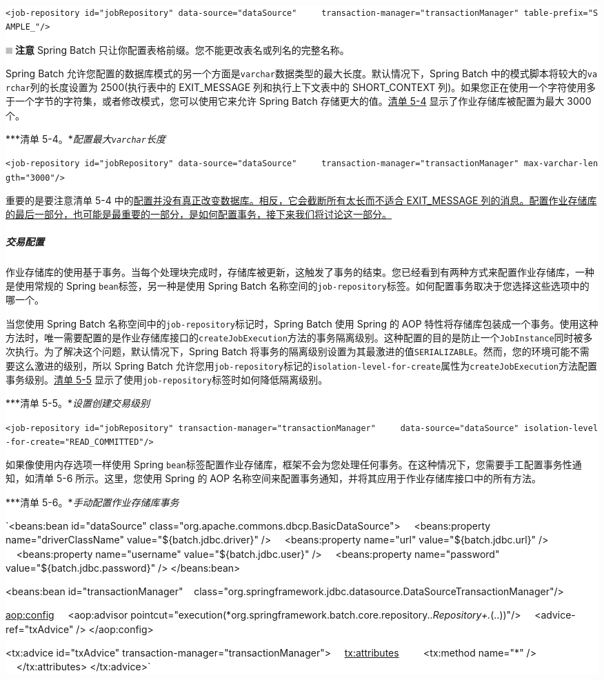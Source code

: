 `<job-repository id="jobRepository" data-source="dataSource"
    transaction-manager="transactionManager" table-prefix="SAMPLE_"/>`

![images](img/square.jpg) **注意** Spring Batch 只让你配置表格前缀。您不能更改表名或列名的完整名称。

Spring Batch 允许您配置的数据库模式的另一个方面是`varchar`数据类型的最大长度。默认情况下，Spring Batch 中的模式脚本将较大的`varchar`列的长度设置为 2500(执行表中的 EXIT_MESSAGE 列和执行上下文表中的 SHORT_CONTEXT 列)。如果您正在使用一个字符使用多于一个字节的字符集，或者修改模式，您可以使用它来允许 Spring Batch 存储更大的值。[清单 5-4](#list_5_4) 显示了作业存储库被配置为最大 3000 个。

***清单 5-4。**配置最大`varchar`长度*

`<job-repository id="jobRepository" data-source="dataSource"
    transaction-manager="transactionManager" max-varchar-length="3000"/>`

重要的是要注意清单 5-4 中的[配置并没有真正改变数据库。相反，它会截断所有太长而不适合 EXIT_MESSAGE 列的消息。配置作业存储库的最后一部分，也可能是最重要的一部分，是如何配置事务，接下来我们将讨论这一部分。](#list_5_4)

##### 交易配置

作业存储库的使用基于事务。当每个处理块完成时，存储库被更新，这触发了事务的结束。您已经看到有两种方式来配置作业存储库，一种是使用常规的 Spring `bean`标签，另一种是使用 Spring Batch 名称空间的`job-repository`标签。如何配置事务取决于您选择这些选项中的哪一个。

当您使用 Spring Batch 名称空间中的`job-repository`标记时，Spring Batch 使用 Spring 的 AOP 特性将存储库包装成一个事务。使用这种方法时，唯一需要配置的是作业存储库接口的`createJobExecution`方法的事务隔离级别。这种配置的目的是防止一个`JobInstance`同时被多次执行。为了解决这个问题，默认情况下，Spring Batch 将事务的隔离级别设置为其最激进的值`SERIALIZABLE`。然而，您的环境可能不需要这么激进的级别，所以 Spring Batch 允许您用`job-repository`标记的`isolation-level-for-create`属性为`createJobExecution`方法配置事务级别。[清单 5-5](#list_5_5) 显示了使用`job-repository`标签时如何降低隔离级别。

***清单 5-5。**设置创建交易级别*

`<job-repository id="jobRepository" transaction-manager="transactionManager"
    data-source="dataSource" isolation-level-for-create="READ_COMMITTED"/>`

如果像使用内存选项一样使用 Spring `bean`标签配置作业存储库，框架不会为您处理任何事务。在这种情况下，您需要手工配置事务性通知，如清单 5-6 所示。这里，您使用 Spring 的 AOP 名称空间来配置事务通知，并将其应用于作业存储库接口中的所有方法。

***清单 5-6。**手动配置作业存储库事务*

`<beans:bean id="dataSource" class="org.apache.commons.dbcp.BasicDataSource">
    <beans:property name="driverClassName" value="${batch.jdbc.driver}" />
    <beans:property name="url" value="${batch.jdbc.url}" />
    <beans:property name="username" value="${batch.jdbc.user}" />
    <beans:property name="password" value="${batch.jdbc.password}" />
</beans:bean>

<beans:bean id="transactionManager"
   class="org.springframework.jdbc.datasource.DataSourceTransactionManager"/>

<aop:config>
    <aop:advisor
pointcut="execution(*org.springframework.batch.core.repository..*Repository+.*(..))"/>
    <advice-ref="txAdvice" />
</aop:config>

<tx:advice id="txAdvice" transaction-manager="transactionManager">
    <tx:attributes>
        <tx:method name="*" />
    </tx:attributes>
</tx:advice>`
